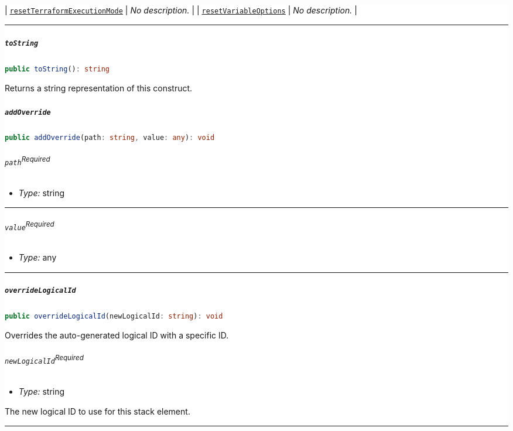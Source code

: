 | <code><a href="#@cdktf/provider-hcp.waypointAddOnDefinition.WaypointAddOnDefinition.resetTerraformExecutionMode">resetTerraformExecutionMode</a></code> | *No description.* |
| <code><a href="#@cdktf/provider-hcp.waypointAddOnDefinition.WaypointAddOnDefinition.resetVariableOptions">resetVariableOptions</a></code> | *No description.* |

---

##### `toString` <a name="toString" id="@cdktf/provider-hcp.waypointAddOnDefinition.WaypointAddOnDefinition.toString"></a>

```typescript
public toString(): string
```

Returns a string representation of this construct.

##### `addOverride` <a name="addOverride" id="@cdktf/provider-hcp.waypointAddOnDefinition.WaypointAddOnDefinition.addOverride"></a>

```typescript
public addOverride(path: string, value: any): void
```

###### `path`<sup>Required</sup> <a name="path" id="@cdktf/provider-hcp.waypointAddOnDefinition.WaypointAddOnDefinition.addOverride.parameter.path"></a>

- *Type:* string

---

###### `value`<sup>Required</sup> <a name="value" id="@cdktf/provider-hcp.waypointAddOnDefinition.WaypointAddOnDefinition.addOverride.parameter.value"></a>

- *Type:* any

---

##### `overrideLogicalId` <a name="overrideLogicalId" id="@cdktf/provider-hcp.waypointAddOnDefinition.WaypointAddOnDefinition.overrideLogicalId"></a>

```typescript
public overrideLogicalId(newLogicalId: string): void
```

Overrides the auto-generated logical ID with a specific ID.

###### `newLogicalId`<sup>Required</sup> <a name="newLogicalId" id="@cdktf/provider-hcp.waypointAddOnDefinition.WaypointAddOnDefinition.overrideLogicalId.parameter.newLogicalId"></a>

- *Type:* string

The new logical ID to use for this stack element.

---